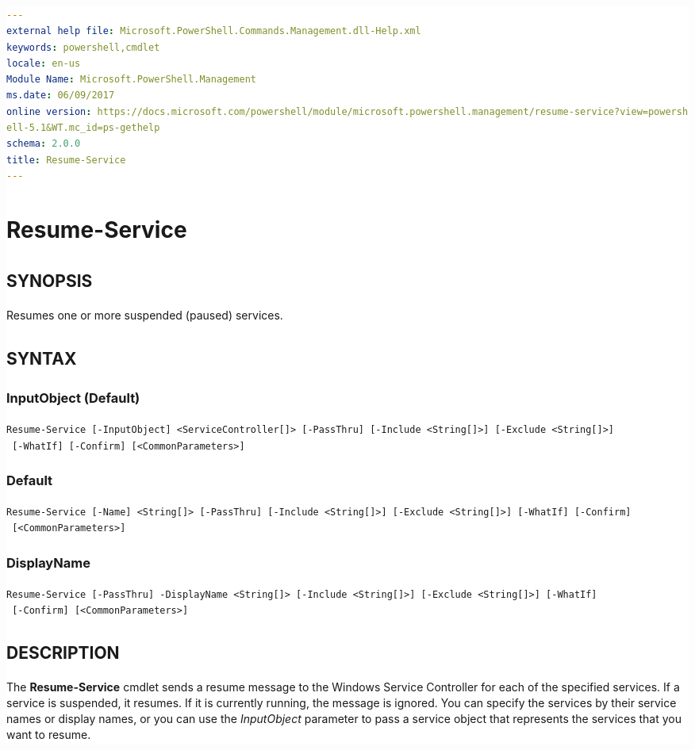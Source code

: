 ```yaml
---
external help file: Microsoft.PowerShell.Commands.Management.dll-Help.xml
keywords: powershell,cmdlet
locale: en-us
Module Name: Microsoft.PowerShell.Management
ms.date: 06/09/2017
online version: https://docs.microsoft.com/powershell/module/microsoft.powershell.management/resume-service?view=powershell-5.1&WT.mc_id=ps-gethelp
schema: 2.0.0
title: Resume-Service
---
```

# Resume-Service

## SYNOPSIS
Resumes one or more suspended (paused) services.

## SYNTAX

### InputObject (Default)

```
Resume-Service [-InputObject] <ServiceController[]> [-PassThru] [-Include <String[]>] [-Exclude <String[]>]
 [-WhatIf] [-Confirm] [<CommonParameters>]
```

### Default

```
Resume-Service [-Name] <String[]> [-PassThru] [-Include <String[]>] [-Exclude <String[]>] [-WhatIf] [-Confirm]
 [<CommonParameters>]
```

### DisplayName

```
Resume-Service [-PassThru] -DisplayName <String[]> [-Include <String[]>] [-Exclude <String[]>] [-WhatIf]
 [-Confirm] [<CommonParameters>]
```

## DESCRIPTION

The **Resume-Service** cmdlet sends a resume message to the Windows Service Controller for each of the specified services.
If a service is suspended, it resumes.
If it is currently running, the message is ignored.
You can specify the services by their service names or display names, or you can use the *InputObject* parameter to pass a service object that represents the services that you want to resume.
